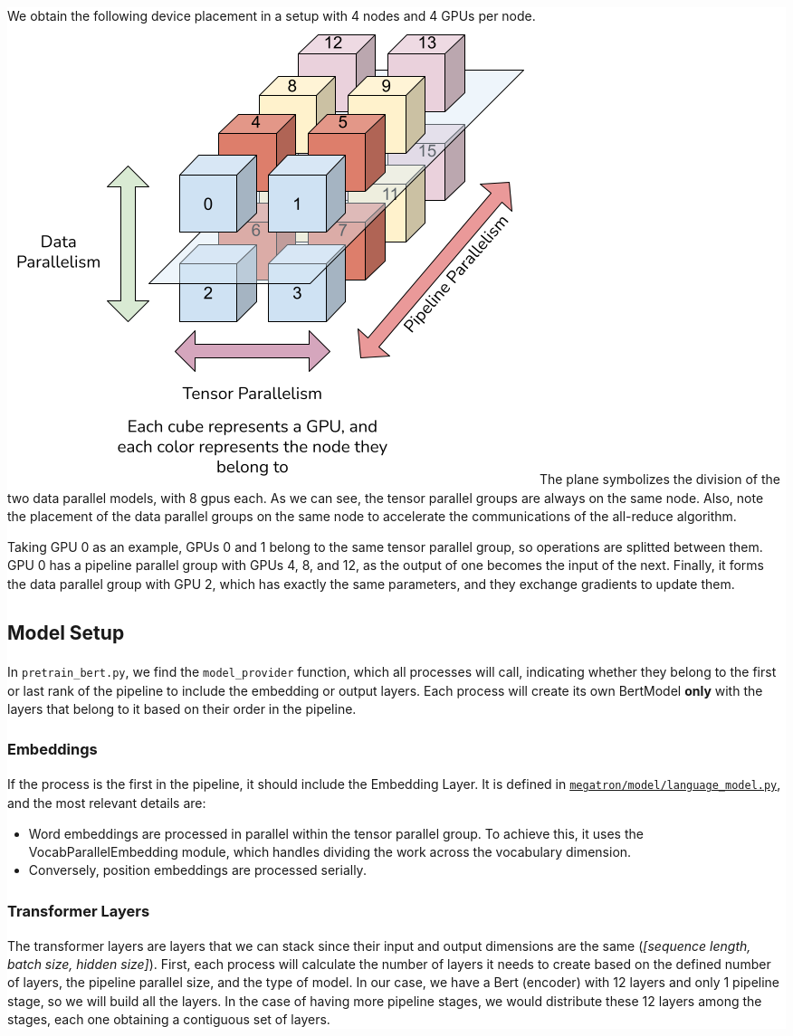 We obtain the following device placement in a setup with 4 nodes and 4 GPUs per node. 
<img src="./images/3DParallelism.png">
The plane symbolizes the division of the two data parallel models, with 8 gpus each. As we can see, the tensor parallel groups are always on the same node. Also, note the placement of the data parallel groups on the same node to accelerate the communications of the all-reduce algorithm.

Taking GPU 0 as an example, GPUs 0 and 1 belong to the same tensor parallel group, so operations are splitted between them. GPU 0 has a pipeline parallel group with GPUs 4, 8, and 12, as the output of one becomes the input of the next. Finally, it forms the data parallel group with GPU 2, which has exactly the same parameters, and they exchange gradients to update them.

## Model Setup
In `pretrain_bert.py`, we find the `model_provider` function, which all processes will call, indicating whether they belong to the first or last rank of the pipeline to include the embedding or output layers. Each process will create its own BertModel **only** with the layers that belong to it based on their order in the pipeline.
### Embeddings
If the process is the first in the pipeline, it should include the Embedding Layer. It is defined in [`megatron/model/language_model.py`](https://github.com/TJ-Solergibert/Megatron-debug/blob/22e0922af07bddcc2c0607be2be9e501816bafb6/megatron/model/language_model.py#L120), and the most relevant details are:
- Word embeddings are processed in parallel within the tensor parallel group. To achieve this, it uses the VocabParallelEmbedding module, which handles dividing the work across the vocabulary dimension.
- Conversely, position embeddings are processed serially.
### Transformer Layers
The transformer layers are layers that we can stack since their input and output dimensions are the same (_[sequence length, batch size, hidden size]_). First, each process will calculate the number of layers it needs to create based on the defined number of layers, the pipeline parallel size, and the type of model. In our case, we have a Bert (encoder) with 12 layers and only 1 pipeline stage, so we will build all the layers. In the case of having more pipeline stages, we would distribute these 12 layers among the stages, each one obtaining a contiguous set of layers.
